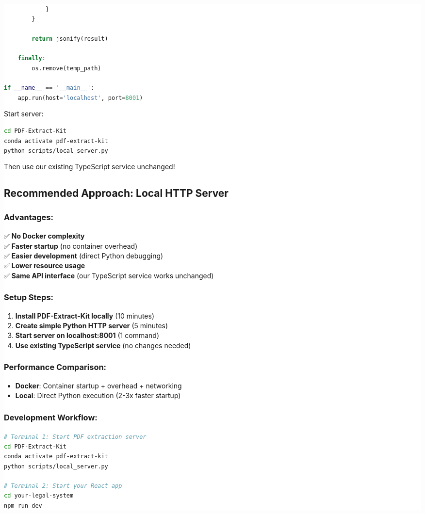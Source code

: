 ```python
            }
        }
        
        return jsonify(result)
        
    finally:
        os.remove(temp_path)

if __name__ == '__main__':
    app.run(host='localhost', port=8001)
```

Start server:
```bash
cd PDF-Extract-Kit
conda activate pdf-extract-kit
python scripts/local_server.py
```

Then use our existing TypeScript service unchanged!

## Recommended Approach: Local HTTP Server

### Advantages:
✅ **No Docker complexity**  
✅ **Faster startup** (no container overhead)  
✅ **Easier development** (direct Python debugging)  
✅ **Lower resource usage**  
✅ **Same API interface** (our TypeScript service works unchanged)  

### Setup Steps:
1. **Install PDF-Extract-Kit locally** (10 minutes)
2. **Create simple Python HTTP server** (5 minutes)  
3. **Start server on localhost:8001** (1 command)
4. **Use existing TypeScript service** (no changes needed)

### Performance Comparison:
- **Docker**: Container startup + overhead + networking
- **Local**: Direct Python execution (2-3x faster startup)

### Development Workflow:
```bash
# Terminal 1: Start PDF extraction server
cd PDF-Extract-Kit
conda activate pdf-extract-kit
python scripts/local_server.py

# Terminal 2: Start your React app
cd your-legal-system
npm run dev
```
